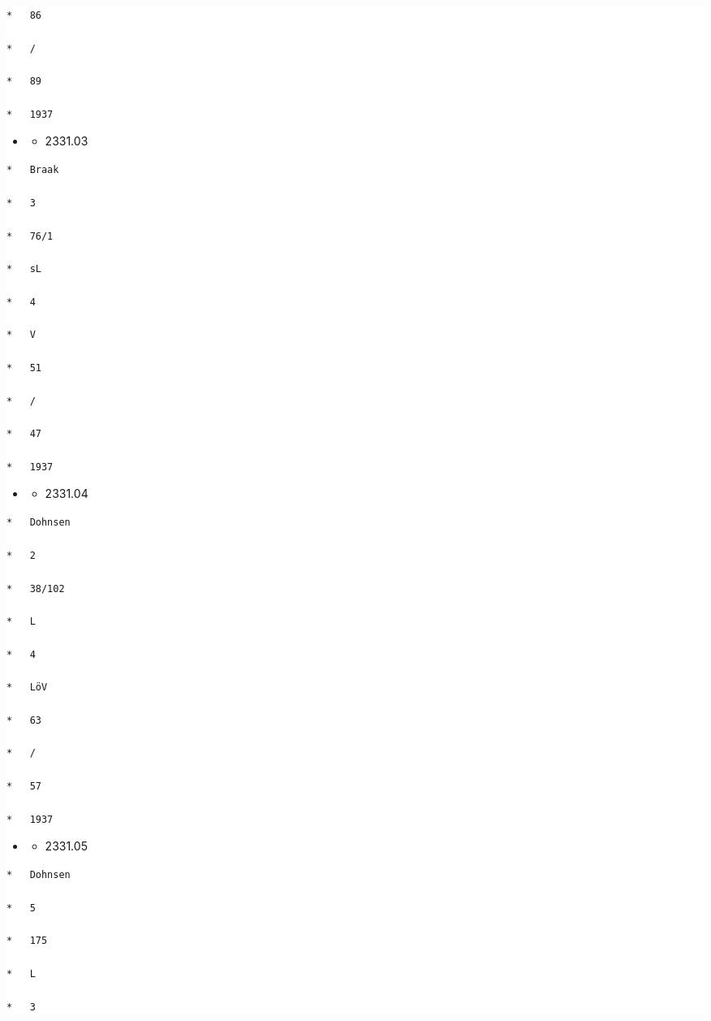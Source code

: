     *   86

    *   /

    *   89

    *   1937


*    *   2331.03

    *   Braak

    *   3

    *   76/1

    *   sL

    *   4

    *   V

    *   51

    *   /

    *   47

    *   1937


*    *   2331.04

    *   Dohnsen

    *   2

    *   38/102

    *   L

    *   4

    *   LöV

    *   63

    *   /

    *   57

    *   1937


*    *   2331.05

    *   Dohnsen

    *   5

    *   175

    *   L

    *   3
